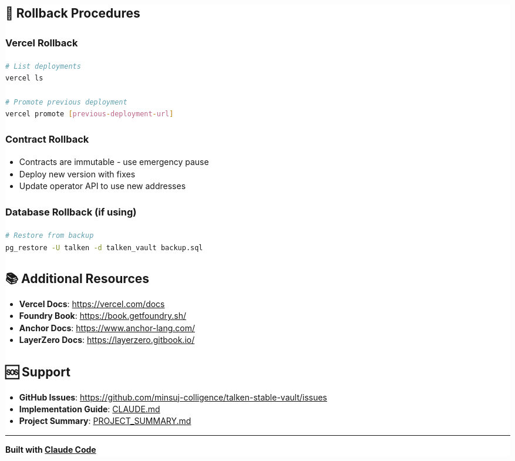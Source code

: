 ## 🔄 Rollback Procedures

### Vercel Rollback
```bash
# List deployments
vercel ls

# Promote previous deployment
vercel promote [previous-deployment-url]
```

### Contract Rollback
- Contracts are immutable - use emergency pause
- Deploy new version with fixes
- Update operator API to use new addresses

### Database Rollback (if using)
```bash
# Restore from backup
pg_restore -U talken -d talken_vault backup.sql
```

## 📚 Additional Resources

- **Vercel Docs**: https://vercel.com/docs
- **Foundry Book**: https://book.getfoundry.sh/
- **Anchor Docs**: https://www.anchor-lang.com/
- **LayerZero Docs**: https://layerzero.gitbook.io/

## 🆘 Support

- **GitHub Issues**: https://github.com/minsuj-colligence/talken-stable-vault/issues
- **Implementation Guide**: [CLAUDE.md](CLAUDE.md)
- **Project Summary**: [PROJECT_SUMMARY.md](PROJECT_SUMMARY.md)

---

**Built with [Claude Code](https://claude.com/claude-code)**
